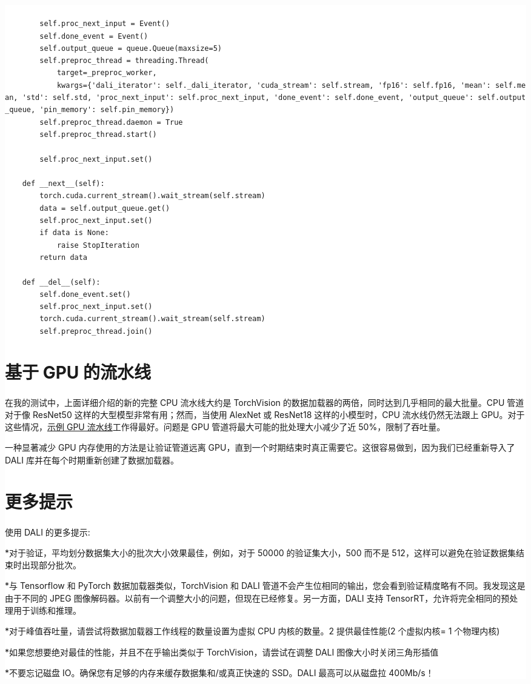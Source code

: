 ```

        self.proc_next_input = Event()
        self.done_event = Event()
        self.output_queue = queue.Queue(maxsize=5)
        self.preproc_thread = threading.Thread(
            target=_preproc_worker,
            kwargs={'dali_iterator': self._dali_iterator, 'cuda_stream': self.stream, 'fp16': self.fp16, 'mean': self.mean, 'std': self.std, 'proc_next_input': self.proc_next_input, 'done_event': self.done_event, 'output_queue': self.output_queue, 'pin_memory': self.pin_memory})
        self.preproc_thread.daemon = True
        self.preproc_thread.start()

        self.proc_next_input.set()

    def __next__(self):
        torch.cuda.current_stream().wait_stream(self.stream)
        data = self.output_queue.get()
        self.proc_next_input.set()
        if data is None:
            raise StopIteration
        return data

    def __del__(self):
        self.done_event.set()
        self.proc_next_input.set()
        torch.cuda.current_stream().wait_stream(self.stream)
        self.preproc_thread.join()
```

# 基于 GPU 的流水线

在我的测试中，上面详细介绍的新的完整 CPU 流水线大约是 TorchVision 的数据加载器的两倍，同时达到几乎相同的最大批量。CPU 管道对于像 ResNet50 这样的大型模型非常有用；然而，当使用 AlexNet 或 ResNet18 这样的小模型时，CPU 流水线仍然无法跟上 GPU。对于这些情况，[示例 GPU 流水线](https://github.com/NVIDIA/DALI/blob/master/docs/examples/pytorch/resnet50/main.py)工作得最好。问题是 GPU 管道将最大可能的批处理大小减少了近 50%，限制了吞吐量。

一种显著减少 GPU 内存使用的方法是让验证管道远离 GPU，直到一个时期结束时真正需要它。这很容易做到，因为我们已经重新导入了 DALI 库并在每个时期重新创建了数据加载器。

# 更多提示

使用 DALI 的更多提示:

*对于验证，平均划分数据集大小的批次大小效果最佳，例如，对于 50000 的验证集大小，500 而不是 512，这样可以避免在验证数据集结束时出现部分批次。

*与 Tensorflow 和 PyTorch 数据加载器类似，TorchVision 和 DALI 管道不会产生位相同的输出，您会看到验证精度略有不同。我发现这是由于不同的 JPEG 图像解码器。以前有一个调整大小的问题，但现在已经修复。另一方面，DALI 支持 TensorRT，允许将完全相同的预处理用于训练和推理。

*对于峰值吞吐量，请尝试将数据加载器工作线程的数量设置为虚拟 CPU 内核的数量。2 提供最佳性能(2 个虚拟内核= 1 个物理内核)

*如果您想要绝对最佳的性能，并且不在乎输出类似于 TorchVision，请尝试在调整 DALI 图像大小时关闭三角形插值

*不要忘记磁盘 IO。确保您有足够的内存来缓存数据集和/或真正快速的 SSD。DALI 最高可以从磁盘拉 400Mb/s！
